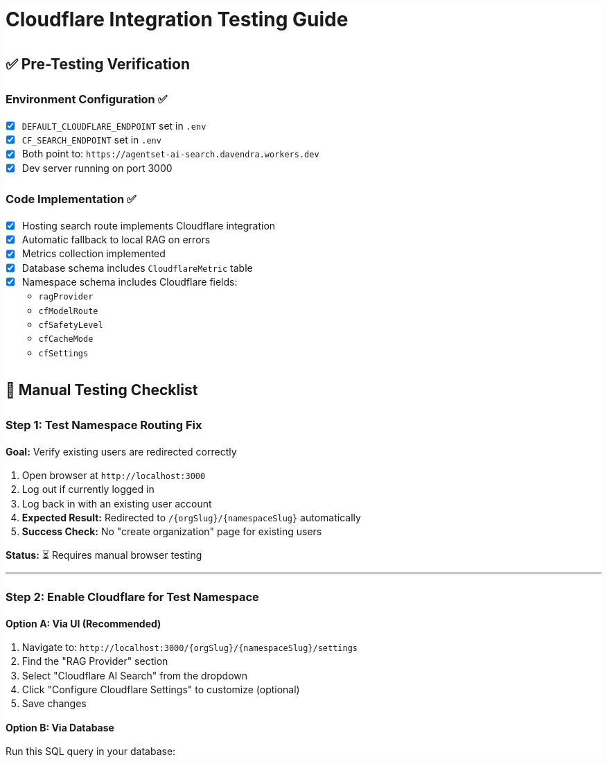 # Cloudflare Integration Testing Guide

## ✅ Pre-Testing Verification

### Environment Configuration ✅
- [x] `DEFAULT_CLOUDFLARE_ENDPOINT` set in `.env`
- [x] `CF_SEARCH_ENDPOINT` set in `.env`
- [x] Both point to: `https://agentset-ai-search.davendra.workers.dev`
- [x] Dev server running on port 3000

### Code Implementation ✅
- [x] Hosting search route implements Cloudflare integration
- [x] Automatic fallback to local RAG on errors
- [x] Metrics collection implemented
- [x] Database schema includes `CloudflareMetric` table
- [x] Namespace schema includes Cloudflare fields:
  - `ragProvider`
  - `cfModelRoute`
  - `cfSafetyLevel`
  - `cfCacheMode`
  - `cfSettings`

## 🧪 Manual Testing Checklist

### Step 1: Test Namespace Routing Fix
**Goal:** Verify existing users are redirected correctly

1. Open browser at `http://localhost:3000`
2. Log out if currently logged in
3. Log back in with an existing user account
4. **Expected Result:** Redirected to `/{orgSlug}/{namespaceSlug}` automatically
5. **Success Check:** No "create organization" page for existing users

**Status:** ⏳ Requires manual browser testing

---

### Step 2: Enable Cloudflare for Test Namespace

**Option A: Via UI (Recommended)**

1. Navigate to: `http://localhost:3000/{orgSlug}/{namespaceSlug}/settings`
2. Find the "RAG Provider" section
3. Select "Cloudflare AI Search" from the dropdown
4. Click "Configure Cloudflare Settings" to customize (optional)
5. Save changes

**Option B: Via Database**

Run this SQL query in your database:
